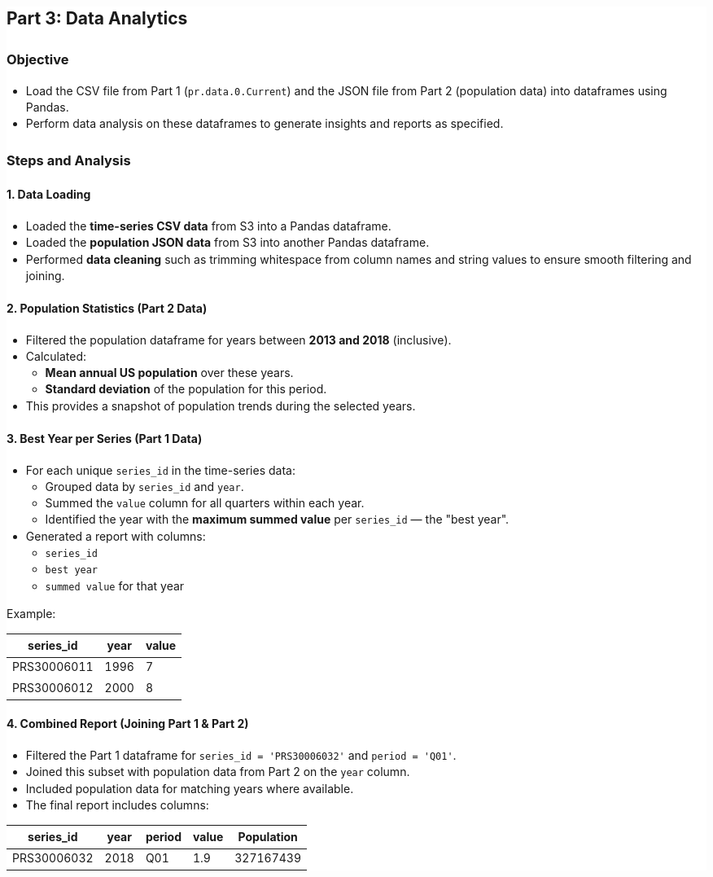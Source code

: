 ## Part 3: Data Analytics

### Objective
- Load the CSV file from Part 1 (`pr.data.0.Current`) and the JSON file from Part 2 (population data) into dataframes using Pandas.
- Perform data analysis on these dataframes to generate insights and reports as specified.


### Steps and Analysis

#### 1. Data Loading
- Loaded the **time-series CSV data** from S3 into a Pandas dataframe.
- Loaded the **population JSON data** from S3 into another Pandas dataframe.
- Performed **data cleaning** such as trimming whitespace from column names and string values to ensure smooth filtering and joining.

#### 2. Population Statistics (Part 2 Data)
- Filtered the population dataframe for years between **2013 and 2018** (inclusive).
- Calculated:
  - **Mean annual US population** over these years.
  - **Standard deviation** of the population for this period.
- This provides a snapshot of population trends during the selected years.

#### 3. Best Year per Series (Part 1 Data)
- For each unique `series_id` in the time-series data:
  - Grouped data by `series_id` and `year`.
  - Summed the `value` column for all quarters within each year.
  - Identified the year with the **maximum summed value** per `series_id` — the "best year".
- Generated a report with columns:
  - `series_id`
  - `best year`
  - `summed value` for that year

Example:

| series_id   | year | value |
|-------------|------|-------|
| PRS30006011 | 1996 | 7     |
| PRS30006012 | 2000 | 8     |

#### 4. Combined Report (Joining Part 1 & Part 2)
- Filtered the Part 1 dataframe for `series_id = 'PRS30006032'` and `period = 'Q01'`.
- Joined this subset with population data from Part 2 on the `year` column.
- Included population data for matching years where available.
- The final report includes columns:

| series_id   | year | period | value | Population  |
|-------------|------|--------|-------|-------------|
| PRS30006032 | 2018 | Q01    | 1.9   | 327167439   |
